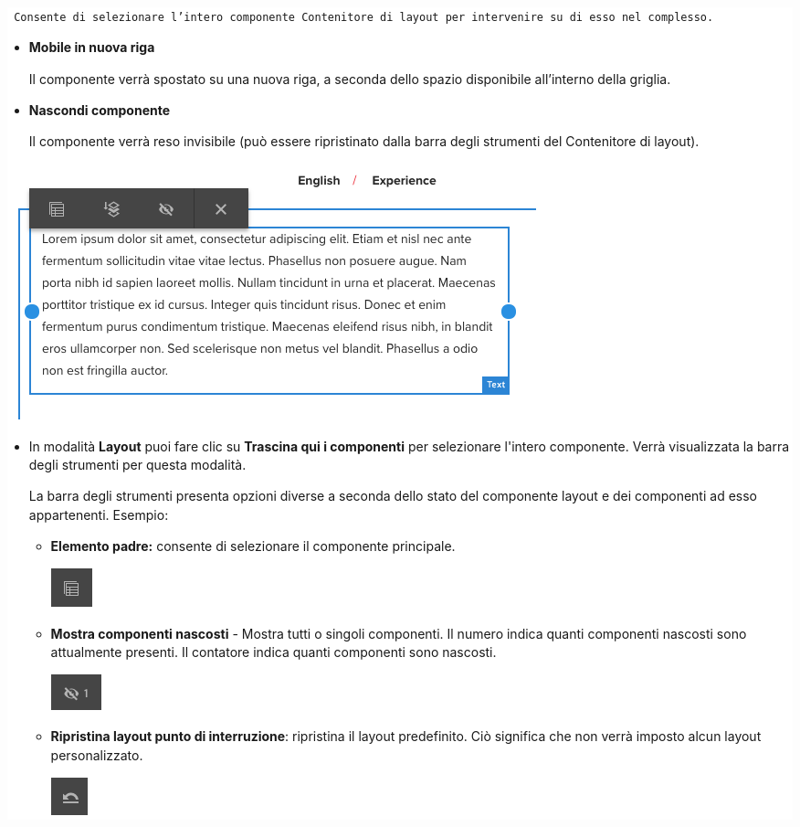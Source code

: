      Consente di selezionare l’intero componente Contenitore di layout per intervenire su di esso nel complesso.

   * **Mobile in nuova riga**

     Il componente verrà spostato su una nuova riga, a seconda dello spazio disponibile all’interno della griglia.

   * **Nascondi componente**

     Il componente verrà reso invisibile (può essere ripristinato dalla barra degli strumenti del Contenitore di layout).

  ![schermata_shot_2018-03-23at090246](assets/screen_shot_2018-03-23at090246.png)

* In modalità **Layout** puoi fare clic su **Trascina qui i componenti** per selezionare l&#39;intero componente. Verrà visualizzata la barra degli strumenti per questa modalità.

  La barra degli strumenti presenta opzioni diverse a seconda dello stato del componente layout e dei componenti ad esso appartenenti. Esempio:

   * **Elemento padre:** consente di selezionare il componente principale.

     ![Elemento padre](do-not-localize/screen_shot_2018-03-23at090823.png)

   * **Mostra componenti nascosti** - Mostra tutti o singoli componenti. Il numero indica quanti componenti nascosti sono attualmente presenti. Il contatore indica quanti componenti sono nascosti.

     ![Mostra componenti nascosti](do-not-localize/screen_shot_2018-03-23at091007.png)

   * **Ripristina layout punto di interruzione**: ripristina il layout predefinito. Ciò significa che non verrà imposto alcun layout personalizzato.

     ![Layout punto di interruzione server](do-not-localize/screen_shot_2018-03-23at091013.png)
